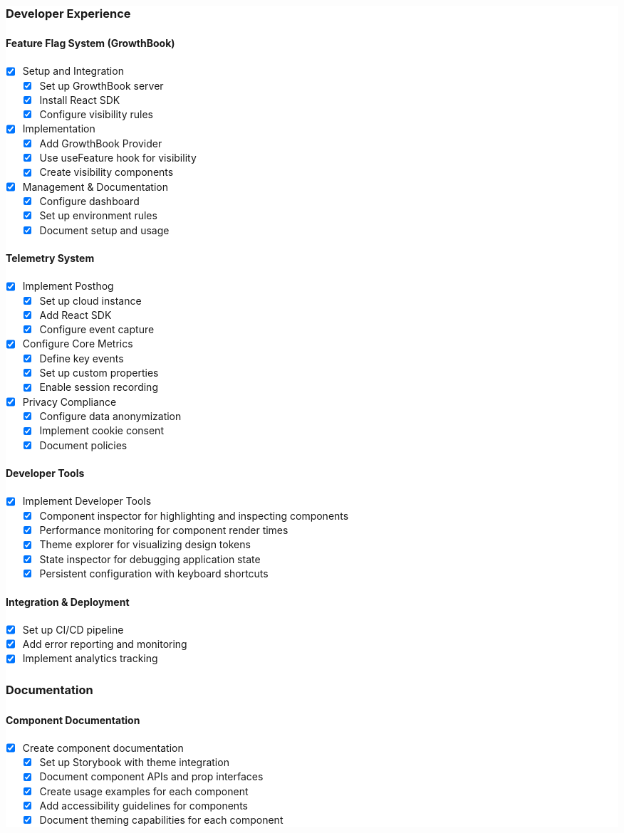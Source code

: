 
### Developer Experience

#### Feature Flag System (GrowthBook)
- [x] Setup and Integration
  - [x] Set up GrowthBook server
  - [x] Install React SDK
  - [x] Configure visibility rules
- [x] Implementation
  - [x] Add GrowthBook Provider
  - [x] Use useFeature hook for visibility
  - [x] Create visibility components
- [x] Management & Documentation
  - [x] Configure dashboard
  - [x] Set up environment rules
  - [x] Document setup and usage

#### Telemetry System
- [x] Implement Posthog
  - [x] Set up cloud instance
  - [x] Add React SDK
  - [x] Configure event capture
- [x] Configure Core Metrics
  - [x] Define key events
  - [x] Set up custom properties
  - [x] Enable session recording
- [x] Privacy Compliance
  - [x] Configure data anonymization
  - [x] Implement cookie consent
  - [x] Document policies

#### Developer Tools
- [x] Implement Developer Tools
  - [x] Component inspector for highlighting and inspecting components
  - [x] Performance monitoring for component render times
  - [x] Theme explorer for visualizing design tokens
  - [x] State inspector for debugging application state
  - [x] Persistent configuration with keyboard shortcuts

#### Integration & Deployment
- [x] Set up CI/CD pipeline
- [x] Add error reporting and monitoring
- [x] Implement analytics tracking

### Documentation

#### Component Documentation
- [x] Create component documentation
  - [x] Set up Storybook with theme integration
  - [x] Document component APIs and prop interfaces
  - [x] Create usage examples for each component
  - [x] Add accessibility guidelines for components
  - [x] Document theming capabilities for each component
